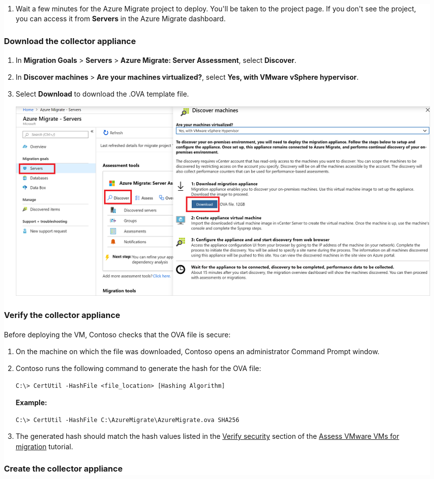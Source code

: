 1. Wait a few minutes for the Azure Migrate project to deploy. You'll be taken to the project page. If you don't see the project, you can access it from **Servers** in the Azure Migrate dashboard.

### Download the collector appliance

1. In **Migration Goals** > **Servers** > **Azure Migrate: Server Assessment**, select **Discover**.

1. In **Discover machines** > **Are your machines virtualized?**, select **Yes, with VMware vSphere hypervisor**.

1. Select **Download** to download the .OVA template file.

     ![Azure Migrate - Download Collector](../migrate/azure-best-practices/media/contoso-migration-assessment/download-ova-v2.png)

### Verify the collector appliance

Before deploying the VM, Contoso checks that the OVA file is secure:

1. On the machine on which the file was downloaded, Contoso opens an administrator Command Prompt window.
2. Contoso runs the following command to generate the hash for the OVA file:

    `C:\> CertUtil -HashFile <file_location> [Hashing Algorithm]`

    **Example:**

    `C:\> CertUtil -HashFile C:\AzureMigrate\AzureMigrate.ova SHA256`

3. The generated hash should match the hash values listed in the [Verify security](https://docs.microsoft.com/azure/migrate/tutorial-assess-vmware#verify-security) section of the [Assess VMware VMs for migration](https://docs.microsoft.com/azure/migrate/tutorial-assess-vmware) tutorial.

### Create the collector appliance
